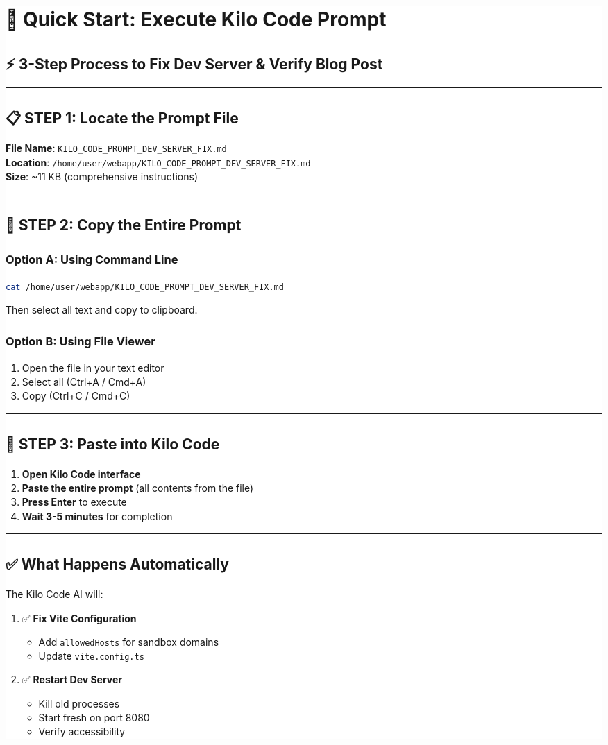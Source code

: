 # 🚀 Quick Start: Execute Kilo Code Prompt

## ⚡ **3-Step Process to Fix Dev Server & Verify Blog Post**

---

## 📋 **STEP 1: Locate the Prompt File**

**File Name**: `KILO_CODE_PROMPT_DEV_SERVER_FIX.md`  
**Location**: `/home/user/webapp/KILO_CODE_PROMPT_DEV_SERVER_FIX.md`  
**Size**: ~11 KB (comprehensive instructions)

---

## 📝 **STEP 2: Copy the Entire Prompt**

### **Option A: Using Command Line**
```bash
cat /home/user/webapp/KILO_CODE_PROMPT_DEV_SERVER_FIX.md
```
Then select all text and copy to clipboard.

### **Option B: Using File Viewer**
1. Open the file in your text editor
2. Select all (Ctrl+A / Cmd+A)
3. Copy (Ctrl+C / Cmd+C)

---

## 🎯 **STEP 3: Paste into Kilo Code**

1. **Open Kilo Code interface**
2. **Paste the entire prompt** (all contents from the file)
3. **Press Enter** to execute
4. **Wait 3-5 minutes** for completion

---

## ✅ **What Happens Automatically**

The Kilo Code AI will:

1. ✅ **Fix Vite Configuration**
   - Add `allowedHosts` for sandbox domains
   - Update `vite.config.ts`

2. ✅ **Restart Dev Server**
   - Kill old processes
   - Start fresh on port 8080
   - Verify accessibility
